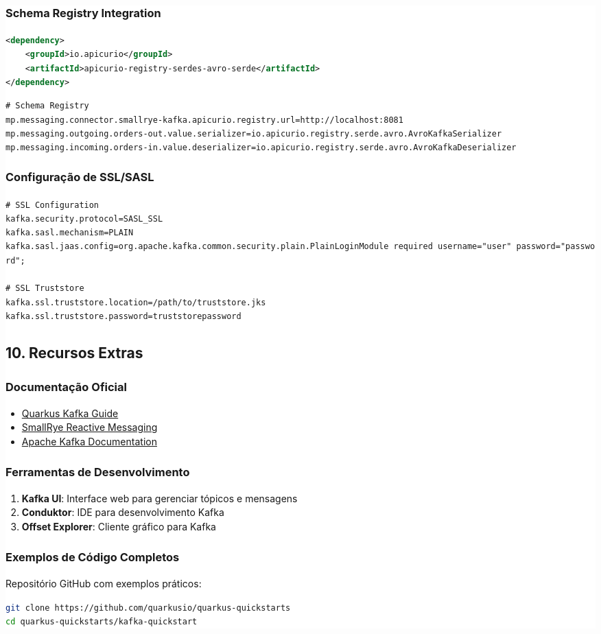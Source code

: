 ### Schema Registry Integration

```xml
<dependency>
    <groupId>io.apicurio</groupId>
    <artifactId>apicurio-registry-serdes-avro-serde</artifactId>
</dependency>
```

```properties
# Schema Registry
mp.messaging.connector.smallrye-kafka.apicurio.registry.url=http://localhost:8081
mp.messaging.outgoing.orders-out.value.serializer=io.apicurio.registry.serde.avro.AvroKafkaSerializer
mp.messaging.incoming.orders-in.value.deserializer=io.apicurio.registry.serde.avro.AvroKafkaDeserializer
```

### Configuração de SSL/SASL

```properties
# SSL Configuration
kafka.security.protocol=SASL_SSL
kafka.sasl.mechanism=PLAIN
kafka.sasl.jaas.config=org.apache.kafka.common.security.plain.PlainLoginModule required username="user" password="password";

# SSL Truststore
kafka.ssl.truststore.location=/path/to/truststore.jks
kafka.ssl.truststore.password=truststorepassword
```

## 10. Recursos Extras

### Documentação Oficial

- [Quarkus Kafka Guide](https://quarkus.io/guides/kafka)
- [SmallRye Reactive Messaging](https://smallrye.io/smallrye-reactive-messaging/)
- [Apache Kafka Documentation](https://kafka.apache.org/documentation/)

### Ferramentas de Desenvolvimento

1. **Kafka UI**: Interface web para gerenciar tópicos e mensagens
2. **Conduktor**: IDE para desenvolvimento Kafka
3. **Offset Explorer**: Cliente gráfico para Kafka

### Exemplos de Código Completos

Repositório GitHub com exemplos práticos:
```bash
git clone https://github.com/quarkusio/quarkus-quickstarts
cd quarkus-quickstarts/kafka-quickstart
```
